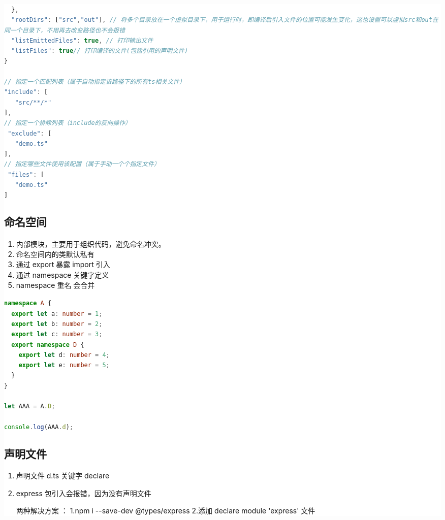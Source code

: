 ```ts
  },
  "rootDirs": ["src","out"], // 将多个目录放在一个虚拟目录下，用于运行时，即编译后引入文件的位置可能发生变化，这也设置可以虚拟src和out在同一个目录下，不用再去改变路径也不会报错
  "listEmittedFiles": true, // 打印输出文件
  "listFiles": true// 打印编译的文件(包括引用的声明文件)
}

// 指定一个匹配列表（属于自动指定该路径下的所有ts相关文件）
"include": [
   "src/**/*"
],
// 指定一个排除列表（include的反向操作）
 "exclude": [
   "demo.ts"
],
// 指定哪些文件使用该配置（属于手动一个个指定文件）
 "files": [
   "demo.ts"
]
```

## 命名空间

1. 内部模块，主要用于组织代码，避免命名冲突。
2. 命名空间内的类默认私有
3. 通过 export 暴露 import 引入
4. 通过 namespace 关键字定义
5. namespace 重名 会合并

```ts
namespace A {
  export let a: number = 1;
  export let b: number = 2;
  export let c: number = 3;
  export namespace D {
    export let d: number = 4;
    export let e: number = 5;
  }
}

let AAA = A.D;

console.log(AAA.d);
```

## 声明文件

1. 声明文件 d.ts 关键字 declare
2. express 包引入会报错，因为没有声明文件

   两种解决方案 ： 1.npm i --save-dev @types/express 2.添加 declare module 'express' 文件


  [propName: string]: any;
  [propName: string]: any;
  [a1]: 111,
  [a2]: 222,
  [P in K]: T[P];
  [P in K]: T;
